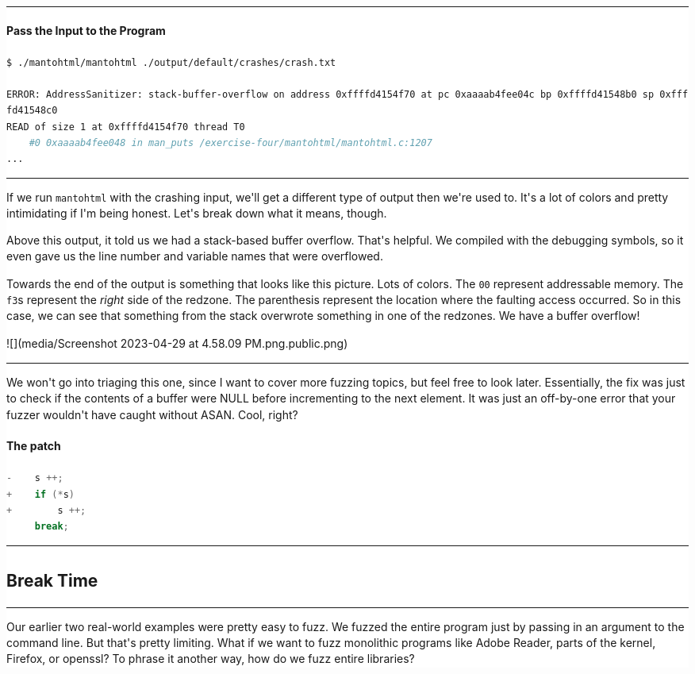 
---

#### Pass the Input to the Program
```sh
$ ./mantohtml/mantohtml ./output/default/crashes/crash.txt

ERROR: AddressSanitizer: stack-buffer-overflow on address 0xffffd4154f70 at pc 0xaaaab4fee04c bp 0xffffd41548b0 sp 0xffffd41548c0
READ of size 1 at 0xffffd4154f70 thread T0
    #0 0xaaaab4fee048 in man_puts /exercise-four/mantohtml/mantohtml.c:1207
...
```

---

If we run `mantohtml` with the crashing input, we'll get a different type of output then we're used to. It's a lot of colors and pretty intimidating if I'm being honest. Let's break down what it means, though.

Above this output, it told us we had a stack-based buffer overflow. That's helpful. We compiled with the debugging symbols, so it even gave us the line number and variable names that were overflowed.

Towards the end of the output is something that looks like this picture. Lots of colors. The `00` represent addressable memory. The `f3`s represent the *right* side of the redzone. The parenthesis represent the location where the faulting access occurred. So in this case, we can see that something from the stack overwrote something in one of the redzones. We have a buffer overflow!

![](media/Screenshot 2023-04-29 at 4.58.09 PM.png.public.png)


---

We won't go into triaging this one, since I want to cover more fuzzing topics, but feel free to look later. Essentially, the fix was just to check if the contents of a buffer were NULL before incrementing to the next element. It was just an off-by-one error that your fuzzer wouldn't have caught without ASAN. Cool, right?
#### The patch
```c
-    s ++;
+    if (*s)
+        s ++;
     break;
```

---

## Break Time

---

Our earlier two real-world examples were pretty easy to fuzz. We fuzzed the entire program just by passing in an argument to the command line. But that's pretty limiting. What if we want to fuzz monolithic programs like Adobe Reader, parts of the kernel, Firefox, or openssl? To phrase it another way, how do we fuzz entire libraries?
